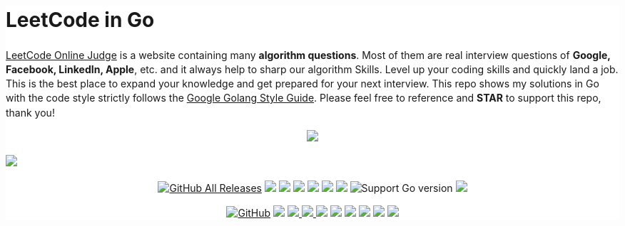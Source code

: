 # LeetCode in Go
[LeetCode Online Judge](https://leetcode.com/) is a website containing many **algorithm questions**. Most of them are real interview questions of **Google, Facebook, LinkedIn, Apple**, etc. and it always help to sharp our algorithm Skills. Level up your coding skills and quickly land a job. This is the best place to expand your knowledge and get prepared for your next interview. This repo shows my solutions in Go with the code style strictly follows the [Google Golang Style Guide](https://github.com/golang/go/wiki/CodeReviewComments). Please feel free to reference and **STAR** to support this repo, thank you!


<p align='center'>
<img src='./logo.png'>
</p>

![](./website/static/wechat-qr-code.png)

<p align='center'>
<a href="https://github.com/halfrost/leetcode-go/releases/" rel="nofollow"><img alt="GitHub All Releases" src="https://img.shields.io/github/downloads/halfrost/LeetCode-Go/total?label=PDF%20downloads"></a>
<img src="https://img.shields.io/badge/Total%20Word%20Count-738884-success">
<a href="https://github.com/halfrost/leetcode-go/actions" rel="nofollow"><img src="https://github.com/halfrost/leetcode-go/workflows/Deploy%20leetcode-cookbook/badge.svg?branch=master"></a>
<a href="https://travis-ci.org/github/halfrost/LeetCode-Go" rel="nofollow"><img src="https://travis-ci.org/halfrost/LeetCode-Go.svg?branch=master"></a>
<a href="https://goreportcard.com/report/github.com/halfrost/LeetCode-Go" rel="nofollow"><img src="https://goreportcard.com/badge/github.com/halfrost/LeetCode-Go"></a>
<img src="https://img.shields.io/badge/runtime%20beats-100%25-success">
<a href="https://codecov.io/gh/halfrost/LeetCode-Go"><img src="https://codecov.io/gh/halfrost/LeetCode-Go/branch/master/graph/badge.svg" /></a>

<img alt="Support Go version" src="https://img.shields.io/badge/Go-v1.15-26C2F0">
<img src="https://visitor-badge.laobi.icu/badge?page_id=halfrost.LeetCode-Go">
</p>

<p align='center'>
<a href="https://github.com/halfrost/leetcode-go/blob/master/LICENSE"><img alt="GitHub" src="https://img.shields.io/github/license/halfrost/LeetCode-Go?label=License"></a>
<img src="https://img.shields.io/badge/License-CC-000000.svg">
<a href="https://leetcode.com/halfrost/"><img src="https://img.shields.io/badge/@halfrost-8751-yellow.svg">
<img src="https://img.shields.io/badge/language-Golang-26C2F0.svg">
<a href="https://halfrost.com"><img src="https://img.shields.io/badge/Blog-Halfrost--Field-80d4f9.svg?style=flat"></a>
<a href="http://weibo.com/halfrost"><img src="https://img.shields.io/badge/weibo-@halfrost-f974ce.svg?style=flat&colorA=f4292e"></a>
<a href="https://twitter.com/halffrost"><img src="https://img.shields.io/badge/twitter-@halffrost-F8E81C.svg?style=flat&colorA=009df2"></a>
<a href="https://www.zhihu.com/people/halfrost/activities"><img src="https://img.shields.io/badge/%E7%9F%A5%E4%B9%8E-@halfrost-fd6f32.svg?style=flat&colorA=0083ea"></a>
<img src="https://img.shields.io/badge/made%20with-=1-blue.svg">
<a href="https://github.com/halfrost/LeetCode-Go/pulls"><img src="https://img.shields.io/badge/PR-Welcome-brightgreen.svg"></a>
</p>
